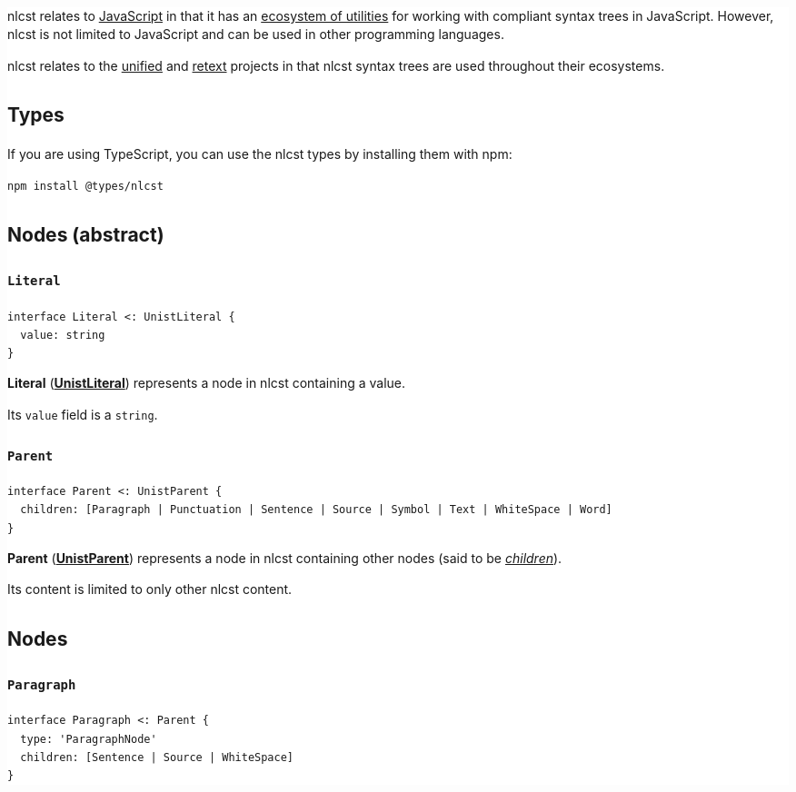 nlcst relates to [JavaScript][] in that it has an [ecosystem of
utilities][list-of-utilities] for working with compliant syntax trees in
JavaScript.
However, nlcst is not limited to JavaScript and can be used in other programming
languages.

nlcst relates to the [unified][] and [retext][] projects in that nlcst syntax
trees are used throughout their ecosystems.

## Types

If you are using TypeScript, you can use the nlcst types by installing them
with npm:

```sh
npm install @types/nlcst
```

## Nodes (abstract)

### `Literal`

```idl
interface Literal <: UnistLiteral {
  value: string
}
```

**Literal** ([**UnistLiteral**][dfn-unist-literal]) represents a node in nlcst
containing a value.

Its `value` field is a `string`.

### `Parent`

```idl
interface Parent <: UnistParent {
  children: [Paragraph | Punctuation | Sentence | Source | Symbol | Text | WhiteSpace | Word]
}
```

**Parent** ([**UnistParent**][dfn-unist-parent]) represents a node in nlcst
containing other nodes (said to be [*children*][term-child]).

Its content is limited to only other nlcst content.

## Nodes

### `Paragraph`

```idl
interface Paragraph <: Parent {
  type: 'ParagraphNode'
  children: [Sentence | Source | WhiteSpace]
}
```


[license]: https://creativecommons.org/licenses/by/4.0/
[author]: https://wooorm.com
[logo]: https://raw.githubusercontent.com/syntax-tree/nlcst/a89561d/logo.svg?sanitize=true
[health]: https://github.com/syntax-tree/.github
[contributing]: https://github.com/syntax-tree/.github/blob/HEAD/contributing.md
[support]: https://github.com/syntax-tree/.github/blob/HEAD/support.md
[coc]: https://github.com/syntax-tree/.github/blob/HEAD/code-of-conduct.md
[awesome]: https://github.com/syntax-tree/awesome-syntax-tree
[ideas]: https://github.com/syntax-tree/ideas
[releases]: https://github.com/syntax-tree/nlcst/releases
[latest]: https://github.com/syntax-tree/nlcst/releases/tag/1.0.2
[list-of-utilities]: #list-of-utilities
[dfn-unist-parent]: https://github.com/syntax-tree/unist#parent
[dfn-unist-literal]: https://github.com/syntax-tree/unist#literal
[dfn-parent]: #parent
[dfn-literal]: #literal
[dfn-root]: #root
[dfn-paragraph]: #paragraph
[dfn-sentence]: #sentence
[dfn-word]: #word
[dfn-symbol]: #symbol
[dfn-punctuation]: #punctuation
[dfn-whitespace]: #whitespace
[dfn-text]: #text
[dfn-source]: #source
[term-tree]: https://github.com/syntax-tree/unist#tree
[term-child]: https://github.com/syntax-tree/unist#child
[term-root]: https://github.com/syntax-tree/unist#root
[unist]: https://github.com/syntax-tree/unist
[syntax-tree]: https://github.com/syntax-tree/unist#syntax-tree
[javascript]: https://www.ecma-international.org/ecma-262/9.0/index.html
[webidl]: https://heycam.github.io/webidl/
[glossary]: https://github.com/syntax-tree/unist#glossary
[utilities]: https://github.com/syntax-tree/unist#list-of-utilities
[unified]: https://github.com/unifiedjs/unified
[retext]: https://github.com/retextjs/retext
[textom]: https://github.com/wooorm/textom